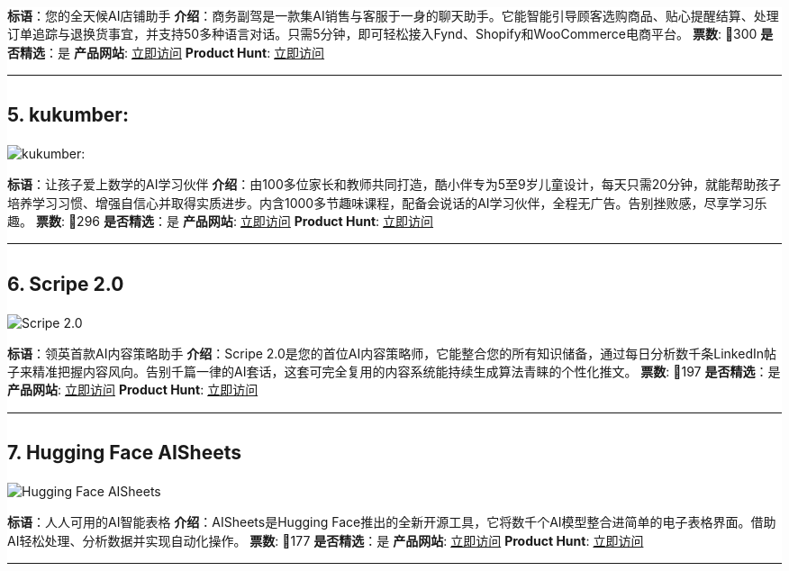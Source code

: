 **标语**：您的全天候AI店铺助手
**介绍**：商务副驾是一款集AI销售与客服于一身的聊天助手。它能智能引导顾客选购商品、贴心提醒结算、处理订单追踪与退换货事宜，并支持50多种语言对话。只需5分钟，即可轻松接入Fynd、Shopify和WooCommerce电商平台。
**票数**: 🔺300
**是否精选**：是
**产品网站**:  <a href='https://www.producthunt.com/r/WUS42IOWQFZH2Q?utm_source=www.chuhaix.com' target='_blank' rel='nofollow'>立即访问</a>
**Product Hunt**:  <a href='https://www.producthunt.com/posts/commerce-copilot?utm_source=www.chuhaix.com' target='_blank' rel='nofollow'>立即访问</a>

---

## 5. kukumber: 
![kukumber: ]()

**标语**：让孩子爱上数学的AI学习伙伴
**介绍**：由100多位家长和教师共同打造，酷小伴专为5至9岁儿童设计，每天只需20分钟，就能帮助孩子培养学习习惯、增强自信心并取得实质进步。内含1000多节趣味课程，配备会说话的AI学习伙伴，全程无广告。告别挫败感，尽享学习乐趣。
**票数**: 🔺296
**是否精选**：是
**产品网站**:  <a href='https://www.producthunt.com/r/3BJ6K73IOHS7IJ?utm_source=www.chuhaix.com' target='_blank' rel='nofollow'>立即访问</a>
**Product Hunt**:  <a href='https://www.producthunt.com/posts/kukumber?utm_source=www.chuhaix.com' target='_blank' rel='nofollow'>立即访问</a>

---

## 6. Scripe 2.0
![Scripe 2.0]()

**标语**：领英首款AI内容策略助手
**介绍**：Scripe 2.0是您的首位AI内容策略师，它能整合您的所有知识储备，通过每日分析数千条LinkedIn帖子来精准把握内容风向。告别千篇一律的AI套话，这套可完全复用的内容系统能持续生成算法青睐的个性化推文。
**票数**: 🔺197
**是否精选**：是
**产品网站**:  <a href='https://www.producthunt.com/r/D6SHNFRPX3VFOV?utm_source=www.chuhaix.com' target='_blank' rel='nofollow'>立即访问</a>
**Product Hunt**:  <a href='https://www.producthunt.com/posts/scripe-2-0?utm_source=www.chuhaix.com' target='_blank' rel='nofollow'>立即访问</a>

---

## 7. Hugging Face AISheets
![Hugging Face AISheets]()

**标语**：人人可用的AI智能表格
**介绍**：AISheets是Hugging Face推出的全新开源工具，它将数千个AI模型整合进简单的电子表格界面。借助AI轻松处理、分析数据并实现自动化操作。
**票数**: 🔺177
**是否精选**：是
**产品网站**:  <a href='https://www.producthunt.com/r/YDIAAJLH52XZV4?utm_source=www.chuhaix.com' target='_blank' rel='nofollow'>立即访问</a>
**Product Hunt**:  <a href='https://www.producthunt.com/posts/hugging-face-aisheets?utm_source=www.chuhaix.com' target='_blank' rel='nofollow'>立即访问</a>

---